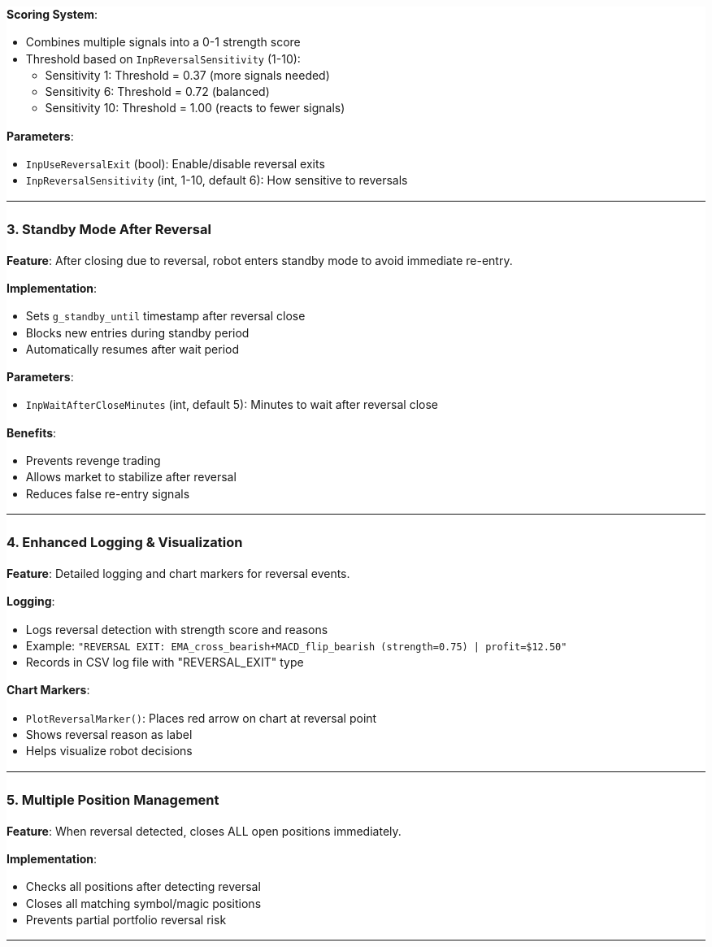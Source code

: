 **Scoring System**:
- Combines multiple signals into a 0-1 strength score
- Threshold based on `InpReversalSensitivity` (1-10):
  - Sensitivity 1: Threshold = 0.37 (more signals needed)
  - Sensitivity 6: Threshold = 0.72 (balanced)
  - Sensitivity 10: Threshold = 1.00 (reacts to fewer signals)

**Parameters**:
- `InpUseReversalExit` (bool): Enable/disable reversal exits
- `InpReversalSensitivity` (int, 1-10, default 6): How sensitive to reversals

---

### 3. **Standby Mode After Reversal**

**Feature**: After closing due to reversal, robot enters standby mode to avoid immediate re-entry.

**Implementation**:
- Sets `g_standby_until` timestamp after reversal close
- Blocks new entries during standby period
- Automatically resumes after wait period

**Parameters**:
- `InpWaitAfterCloseMinutes` (int, default 5): Minutes to wait after reversal close

**Benefits**:
- Prevents revenge trading
- Allows market to stabilize after reversal
- Reduces false re-entry signals

---

### 4. **Enhanced Logging & Visualization**

**Feature**: Detailed logging and chart markers for reversal events.

**Logging**:
- Logs reversal detection with strength score and reasons
- Example: `"REVERSAL EXIT: EMA_cross_bearish+MACD_flip_bearish (strength=0.75) | profit=$12.50"`
- Records in CSV log file with "REVERSAL_EXIT" type

**Chart Markers**:
- `PlotReversalMarker()`: Places red arrow on chart at reversal point
- Shows reversal reason as label
- Helps visualize robot decisions

---

### 5. **Multiple Position Management**

**Feature**: When reversal detected, closes ALL open positions immediately.

**Implementation**:
- Checks all positions after detecting reversal
- Closes all matching symbol/magic positions
- Prevents partial portfolio reversal risk

---